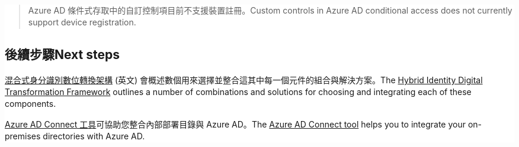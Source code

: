 > <span data-ttu-id="0ac7c-218">Azure AD 條件式存取中的自訂控制項目前不支援裝置註冊。</span><span class="sxs-lookup"><span data-stu-id="0ac7c-218">Custom controls in Azure AD conditional access does not currently support device registration.</span></span>

## <a name="next-steps"></a><span data-ttu-id="0ac7c-219">後續步驟</span><span class="sxs-lookup"><span data-stu-id="0ac7c-219">Next steps</span></span>

<span data-ttu-id="0ac7c-220">[混合式身分識別數位轉換架構](https://resources.office.com/ww-landing-M365E-EMS-IDAM-Hybrid-Identity-WhitePaper.html?LCID=EN-US) \(英文\) 會概述數個用來選擇並整合這其中每一個元件的組合與解決方案。</span><span class="sxs-lookup"><span data-stu-id="0ac7c-220">The [Hybrid Identity Digital Transformation Framework](https://resources.office.com/ww-landing-M365E-EMS-IDAM-Hybrid-Identity-WhitePaper.html?LCID=EN-US) outlines a number of combinations and solutions for choosing and integrating each of these components.</span></span>

<span data-ttu-id="0ac7c-221">[Azure AD Connect 工具](https://aka.ms/aadconnectwiz)可協助您整合內部部署目錄與 Azure AD。</span><span class="sxs-lookup"><span data-stu-id="0ac7c-221">The [Azure AD Connect tool](https://aka.ms/aadconnectwiz) helps you to integrate your on-premises directories with Azure AD.</span></span>
